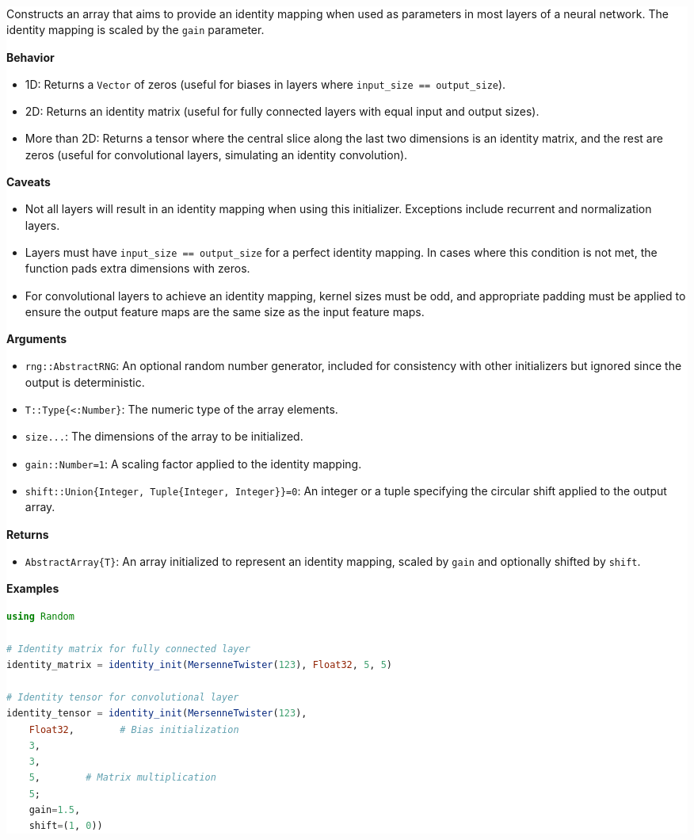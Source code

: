 
Constructs an array that aims to provide an identity mapping when used as parameters in most layers of a neural network. The identity mapping is scaled by the `gain` parameter.

**Behavior**
- 1D: Returns a `Vector` of zeros (useful for biases in layers where `input_size == output_size`).
  
- 2D: Returns an identity matrix (useful for fully connected layers with equal input and output sizes).
  
- More than 2D: Returns a tensor where the central slice along the last two dimensions is an identity matrix, and the rest are zeros (useful for convolutional layers, simulating an identity convolution).
  

**Caveats**
- Not all layers will result in an identity mapping when using this initializer. Exceptions include recurrent and normalization layers.
  
- Layers must have `input_size == output_size` for a perfect identity mapping. In cases where this condition is not met, the function pads extra dimensions with zeros.
  
- For convolutional layers to achieve an identity mapping, kernel sizes must be odd, and appropriate padding must be applied to ensure the output feature maps are the same size as the input feature maps.
  

**Arguments**
- `rng::AbstractRNG`: An optional random number generator, included for consistency with other initializers but ignored since the output is deterministic.
  
- `T::Type{<:Number}`: The numeric type of the array elements.
  
- `size...`: The dimensions of the array to be initialized.
  
- `gain::Number=1`: A scaling factor applied to the identity mapping.
  
- `shift::Union{Integer, Tuple{Integer, Integer}}=0`: An integer or a tuple specifying the circular shift applied to the output array.
  

**Returns**
- `AbstractArray{T}`: An array initialized to represent an identity mapping, scaled by `gain` and optionally shifted by `shift`.
  

**Examples**

```julia
using Random

# Identity matrix for fully connected layer
identity_matrix = identity_init(MersenneTwister(123), Float32, 5, 5)

# Identity tensor for convolutional layer
identity_tensor = identity_init(MersenneTwister(123),
    Float32,        # Bias initialization
    3,
    3,
    5,        # Matrix multiplication
    5;
    gain=1.5,
    shift=(1, 0))
```
